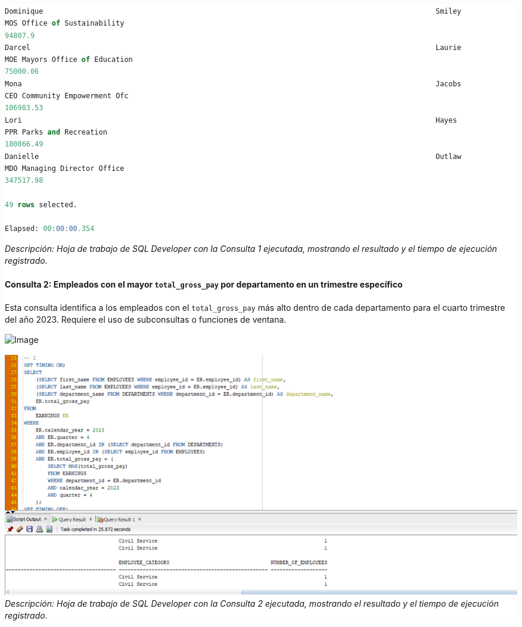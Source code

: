 ```sql
Dominique                                                                                            Smiley                                                                                               MOS Office of Sustainability                                                                                                                                                                                     94807.9
Darcel                                                                                               Laurie                                                                                               MOE Mayors Office of Education                                                                                                                                                                                  75000.06
Mona                                                                                                 Jacobs                                                                                               CEO Community Empowerment Ofc                                                                                                                                                                                  106983.53
Lori                                                                                                 Hayes                                                                                                PPR Parks and Recreation                                                                                                                                                                                       180866.49
Danielle                                                                                             Outlaw                                                                                               MDO Managing Director Office                                                                                                                                                                                   347517.98

49 rows selected. 

Elapsed: 00:00:00.354
```

*Descripción: Hoja de trabajo de SQL Developer con la Consulta 1 ejecutada, mostrando el resultado y el tiempo de ejecución registrado.* 

#### Consulta 2: Empleados con el mayor `total_gross_pay` por departamento en un trimestre específico

Esta consulta identifica a los empleados con el `total_gross_pay` más alto dentro de cada departamento para el cuarto trimestre del año 2023. Requiere el uso de subconsultas o funciones de ventana.

![Image](./gq-images/Aspose.Words.40fe3b3f-d5a9-48d2-86c3-0f2955dd48c7.023.pngbak)

![image-20250722093708541](./gq-images/newImage2.png)*Descripción: Hoja de trabajo de SQL Developer con la Consulta 2 ejecutada, mostrando el resultado y el tiempo de ejecución registrado.* 
